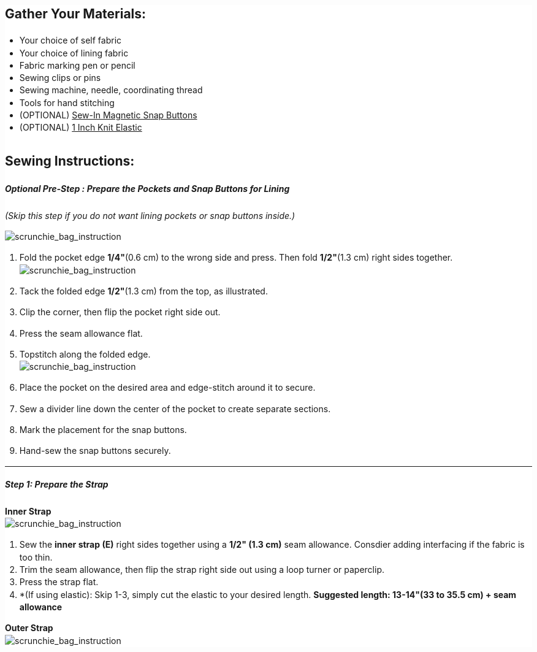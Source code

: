 
## Gather Your Materials:
- Your choice of self fabric
- Your choice of lining fabric 
- Fabric marking pen or pencil
- Sewing clips or pins
- Sewing machine, needle, coordinating thread
- Tools for hand stitching
- (OPTIONAL) [Sew-In Magnetic Snap Buttons](https://amzn.to/435aVO5) 
- (OPTIONAL) [1 Inch Knit Elastic](https://amzn.to/3Fu6Xqs)

## Sewing Instructions:

##### Optional Pre-Step : **Prepare the Pockets and Snap Buttons for Lining**  

*(Skip this step if you do not want lining pockets or snap buttons inside.)*  

<img src="{{ site.baseurl }}/assets/images/post31/1.png" alt="scrunchie_bag_instruction" style="width:200px;">

1. Fold the pocket edge **1/4"**(0.6 cm) to the wrong side and press. Then fold **1/2"**(1.3 cm) right sides together.  
    <img src="{{ site.baseurl }}/assets/images/post31/2.png" alt="scrunchie_bag_instruction" style="width:300px;">

2. Tack the folded edge **1/2"**(1.3 cm) from the top, as illustrated.  
3. Clip the corner, then flip the pocket right side out.  
4. Press the seam allowance flat.  
5. Topstitch along the folded edge.  
    <img src="{{ site.baseurl }}/assets/images/post31/3.png" alt="scrunchie_bag_instruction" style="width:400px;">

6. Place the pocket on the desired area and edge-stitch around it to secure.  
7. Sew a divider line down the center of the pocket to create separate sections.  
8. Mark the placement for the snap buttons.  
9. Hand-sew the snap buttons securely. 

---

##### **Step 1: Prepare the Strap**  

**Inner Strap**  
    <img src="{{ site.baseurl }}/assets/images/post31/4.png" alt="scrunchie_bag_instruction" style="width:400px;">

1. Sew the **inner strap (E)** right sides together using a **1/2" (1.3 cm)** seam allowance. Consdier adding interfacing if the fabric is too thin.
2. Trim the seam allowance, then flip the strap right side out using a loop turner or paperclip.  
3. Press the strap flat.  
4. *(If using elastic): Skip 1-3, simply cut the elastic to your desired length. **Suggested length: 13-14"(33 to 35.5 cm) + seam allowance**  

**Outer Strap**  
    <img src="{{ site.baseurl }}/assets/images/post31/5.png" alt="scrunchie_bag_instruction" style="width:400px;">
